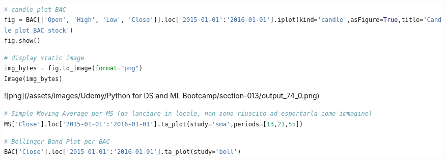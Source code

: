 ```python
# candle plot BAC
fig = BAC[['Open', 'High', 'Low', 'Close']].loc['2015-01-01':'2016-01-01'].iplot(kind='candle',asFigure=True,title='Candle plot BAC stock')
fig.show()
```


```python
# display static image
img_bytes = fig.to_image(format="png")
Image(img_bytes)
```




![png](/assets/images/Udemy/Python for DS and ML Bootcamp/section-013/output_74_0.png)



```python
# Simple Moving Average per MS (da lanciare in locale, non sono riuscito ad esportarla come immagine)
MS['Close'].loc['2015-01-01':'2016-01-01'].ta_plot(study='sma',periods=[13,21,55])
```

```python
# Bollinger Band Plot per BAC
BAC['Close'].loc['2015-01-01':'2016-01-01'].ta_plot(study='boll')
```
